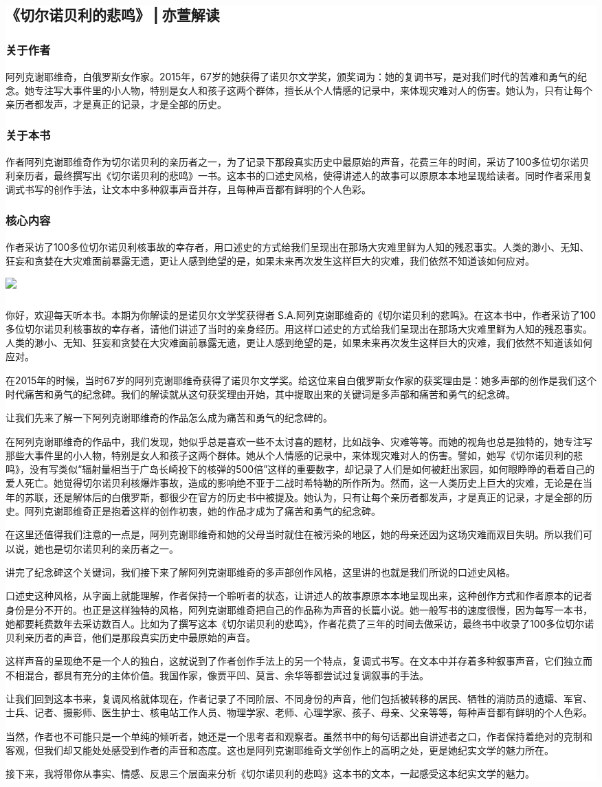 ## 《切尔诺贝利的悲鸣》 | 亦萱解读

### 关于作者

阿列克谢耶维奇，白俄罗斯女作家。2015年，67岁的她获得了诺贝尔文学奖，颁奖词为：她的复调书写，是对我们时代的苦难和勇气的纪念。她专注写大事件里的小人物，特别是女人和孩子这两个群体，擅长从个人情感的记录中，来体现灾难对人的伤害。她认为，只有让每个亲历者都发声，才是真正的记录，才是全部的历史。

### 关于本书

作者阿列克谢耶维奇作为切尔诺贝利的亲历者之一，为了记录下那段真实历史中最原始的声音，花费三年的时间，采访了100多位切尔诺贝利亲历者，最终撰写出《切尔诺贝利的悲鸣》一书。这本书的口述史风格，使得讲述人的故事可以原原本本地呈现给读者。同时作者采用复调式书写的创作手法，让文本中多种叙事声音并存，且每种声音都有鲜明的个人色彩。

### 核心内容

作者采访了100多位切尔诺贝利核事故的幸存者，用口述史的方式给我们呈现出在那场大灾难里鲜为人知的残忍事实。人类的渺小、无知、狂妄和贪婪在大灾难面前暴露无遗，更让人感到绝望的是，如果未来再次发生这样巨大的灾难，我们依然不知道该如何应对。

<img  src="https://piccdn3.umiwi.com/img/201805/15/201805151406218847915637.jpg" width="0"/>

###  



你好，欢迎每天听本书。本期为你解读的是诺贝尔文学奖获得者 S.A.阿列克谢耶维奇的《切尔诺贝利的悲鸣》。在这本书中，作者采访了100多位切尔诺贝利核事故的幸存者，请他们讲述了当时的亲身经历。用这样口述史的方式给我们呈现出在那场大灾难里鲜为人知的残忍事实。人类的渺小、无知、狂妄和贪婪在大灾难面前暴露无遗，更让人感到绝望的是，如果未来再次发生这样巨大的灾难，我们依然不知道该如何应对。

在2015年的时候，当时67岁的阿列克谢耶维奇获得了诺贝尔文学奖。给这位来自白俄罗斯女作家的获奖理由是：她多声部的创作是我们这个时代痛苦和勇气的纪念碑。我们的解读就从这句获奖理由开始，其中提取出来的关键词是多声部和痛苦和勇气的纪念碑。

让我们先来了解一下阿列克谢耶维奇的作品怎么成为痛苦和勇气的纪念碑的。

在阿列克谢耶维奇的作品中，我们发现，她似乎总是喜欢一些不太讨喜的题材，比如战争、灾难等等。而她的视角也总是独特的，她专注写那些大事件里的小人物，特别是女人和孩子这两个群体。她从个人情感的记录中，来体现灾难对人的伤害。譬如，她写《切尔诺贝利的悲鸣》，没有写类似“辐射量相当于广岛长崎投下的核弹的500倍”这样的重要数字，却记录了人们是如何被赶出家园，如何眼睁睁的看着自己的爱人死亡。她觉得切尔诺贝利核爆炸事故，造成的影响绝不亚于二战时希特勒的所作所为。然而，这一人类历史上巨大的灾难，无论是在当年的苏联，还是解体后的白俄罗斯，都很少在官方的历史书中被提及。她认为，只有让每个亲历者都发声，才是真正的记录，才是全部的历史。阿列克谢耶维奇正是抱着这样的创作初衷，她的作品才成为了痛苦和勇气的纪念碑。

在这里还值得我们注意的一点是，阿列克谢耶维奇和她的父母当时就住在被污染的地区，她的母亲还因为这场灾难而双目失明。所以我们可以说，她也是切尔诺贝利的亲历者之一。

讲完了纪念碑这个关键词，我们接下来了解阿列克谢耶维奇的多声部创作风格，这里讲的也就是我们所说的口述史风格。

口述史这种风格，从字面上就能理解，作者保持一个聆听者的状态，让讲述人的故事原原本本地呈现出来，这种创作方式和作者原本的记者身份是分不开的。也正是这样独特的风格，阿列克谢耶维奇把自己的作品称为声音的长篇小说。她一般写书的速度很慢，因为每写一本书，她都要耗费数年去采访数百人。比如为了撰写这本《切尔诺贝利的悲鸣》，作者花费了三年的时间去做采访，最终书中收录了100多位切尔诺贝利亲历者的声音，他们是那段真实历史中最原始的声音。

这样声音的呈现绝不是一个人的独白，这就说到了作者创作手法上的另一个特点，复调式书写。在文本中并存着多种叙事声音，它们独立而不相混合，都具有充分的主体价值。我国作家，像贾平凹、莫言、余华等都尝试过复调叙事的手法。

让我们回到这本书来，复调风格就体现在，作者记录了不同阶层、不同身份的声音，他们包括被转移的居民、牺牲的消防员的遗孀、军官、士兵、记者、摄影师、医生护士、核电站工作人员、物理学家、老师、心理学家、孩子、母亲、父亲等等，每种声音都有鲜明的个人色彩。

当然，作者也不可能只是一个单纯的倾听者，她还是一个思考者和观察者。虽然书中的每句话都出自讲述者之口，作者保持着绝对的克制和客观，但我们却又能处处感受到作者的声音和态度。这也是阿列克谢耶维奇文学创作上的高明之处，更是她纪实文学的魅力所在。

接下来，我将带你从事实、情感、反思三个层面来分析《切尔诺贝利的悲鸣》这本书的文本，一起感受这本纪实文学的魅力。

###  

